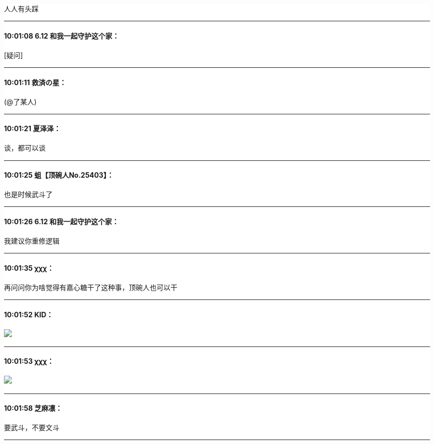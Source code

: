 人人有头踩

*****

#### 10:01:08  6.12 和我一起守护这个家：

[疑问]

*****

#### 10:01:11  救済の星：

(@了某人)  

*****

#### 10:01:21  夏泽泽：

谈，都可以谈

*****

#### 10:01:25  蛆【顶碗人No.25403】：

也是时候武斗了

*****

#### 10:01:26  6.12 和我一起守护这个家：

我建议你重修逻辑

*****

#### 10:01:35  χχχ：

再问问你为啥觉得有嘉心糖干了这种事，顶碗人也可以干

*****

#### 10:01:52  KID：

![](http://gchat.qpic.cn/gchatpic_new/851143121/614391357-3218334244-FDDC6367AA72EAC0C1779B18D3E991B4/0?term=2")

*****

#### 10:01:53  χχχ：

![](http://gchat.qpic.cn/gchatpic_new/2860104553/614391357-2900186380-4D68ECBFC8531240FF90EA53359D4CA6/0?term=2")

*****

#### 10:01:58  芝麻凛：

要武斗，不要文斗

*****

